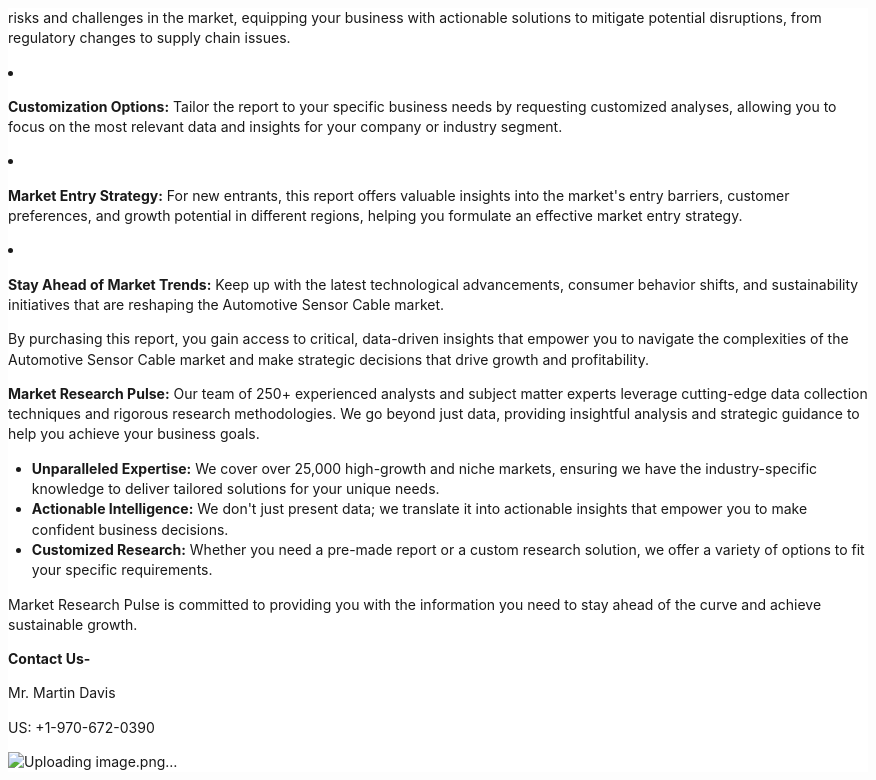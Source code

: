risks and challenges in the market, equipping your business with actionable solutions to mitigate potential disruptions, from regulatory changes to supply chain issues.</p></li><li><p><strong>Customization Options:</strong> Tailor the report to your specific business needs by requesting customized analyses, allowing you to focus on the most relevant data and insights for your company or industry segment.</p></li><li><p><strong>Market Entry Strategy:</strong> For new entrants, this report offers valuable insights into the market's entry barriers, customer preferences, and growth potential in different regions, helping you formulate an effective market entry strategy.</p></li><li><p><strong>Stay Ahead of Market Trends:</strong> Keep up with the latest technological advancements, consumer behavior shifts, and sustainability initiatives that are reshaping the Automotive Sensor Cable market.</p></li></ol><p>By purchasing this report, you gain access to critical, data-driven insights that empower you to navigate the complexities of the Automotive Sensor Cable market and make strategic decisions that drive growth and profitability.</p><p><strong>Market Research Pulse:</strong>&nbsp;Our team of 250+ experienced analysts and subject matter experts leverage cutting-edge data collection techniques and rigorous research methodologies. We go beyond just data, providing insightful analysis and strategic guidance to help you achieve your business goals.</p><ul><li><strong>Unparalleled Expertise:</strong>&nbsp;We cover over 25,000 high-growth and niche markets, ensuring we have the industry-specific knowledge to deliver tailored solutions for your unique needs.</li><li><strong>Actionable Intelligence:</strong>&nbsp;We don't just present data; we translate it into actionable insights that empower you to make confident business decisions.</li><li><strong>Customized Research:</strong>&nbsp;Whether you need a pre-made report or a custom research solution, we offer a variety of options to fit your specific requirements.</li></ul><p>Market Research Pulse is committed to providing you with the information you need to stay ahead of the curve and achieve sustainable growth.</p><p><strong>Contact Us-</strong></p><p>Mr. Martin Davis</p><p>US: +1-970-672-0390</p>
![Uploading image.png…]()
